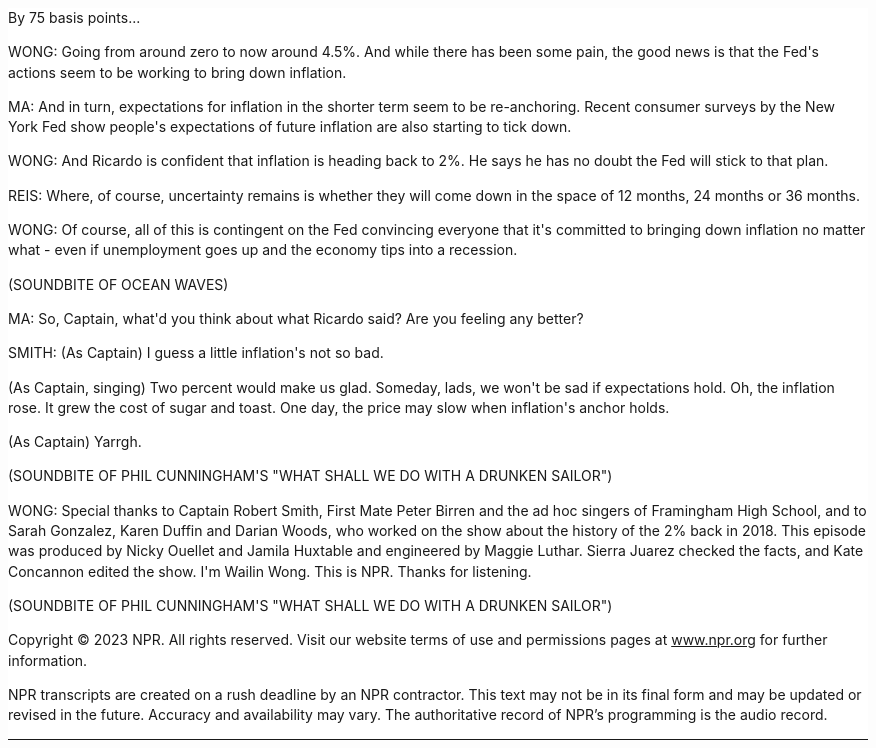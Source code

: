 By 75 basis points...

WONG: Going from around zero to now around 4.5%. And while there has been some pain, the good news is that the Fed's actions seem to be working to bring down inflation.

MA: And in turn, expectations for inflation in the shorter term seem to be re-anchoring. Recent consumer surveys by the New York Fed show people's expectations of future inflation are also starting to tick down.

WONG: And Ricardo is confident that inflation is heading back to 2%. He says he has no doubt the Fed will stick to that plan.

REIS: Where, of course, uncertainty remains is whether they will come down in the space of 12 months, 24 months or 36 months.

WONG: Of course, all of this is contingent on the Fed convincing everyone that it's committed to bringing down inflation no matter what - even if unemployment goes up and the economy tips into a recession.

(SOUNDBITE OF OCEAN WAVES)

MA: So, Captain, what'd you think about what Ricardo said? Are you feeling any better?

SMITH: (As Captain) I guess a little inflation's not so bad.

(As Captain, singing) Two percent would make us glad. Someday, lads, we won't be sad if expectations hold. Oh, the inflation rose. It grew the cost of sugar and toast. One day, the price may slow when inflation's anchor holds.

(As Captain) Yarrgh.

(SOUNDBITE OF PHIL CUNNINGHAM'S "WHAT SHALL WE DO WITH A DRUNKEN SAILOR")

WONG: Special thanks to Captain Robert Smith, First Mate Peter Birren and the ad hoc singers of Framingham High School, and to Sarah Gonzalez, Karen Duffin and Darian Woods, who worked on the show about the history of the 2% back in 2018. This episode was produced by Nicky Ouellet and Jamila Huxtable and engineered by Maggie Luthar. Sierra Juarez checked the facts, and Kate Concannon edited the show. I'm Wailin Wong. This is NPR. Thanks for listening.

(SOUNDBITE OF PHIL CUNNINGHAM'S "WHAT SHALL WE DO WITH A DRUNKEN SAILOR")

Copyright © 2023 NPR. All rights reserved. Visit our website terms of use and permissions pages at www.npr.org for further information.

NPR transcripts are created on a rush deadline by an NPR contractor. This text may not be in its final form and may be updated or revised in the future. Accuracy and availability may vary. The authoritative record of NPR’s programming is the audio record.

----
